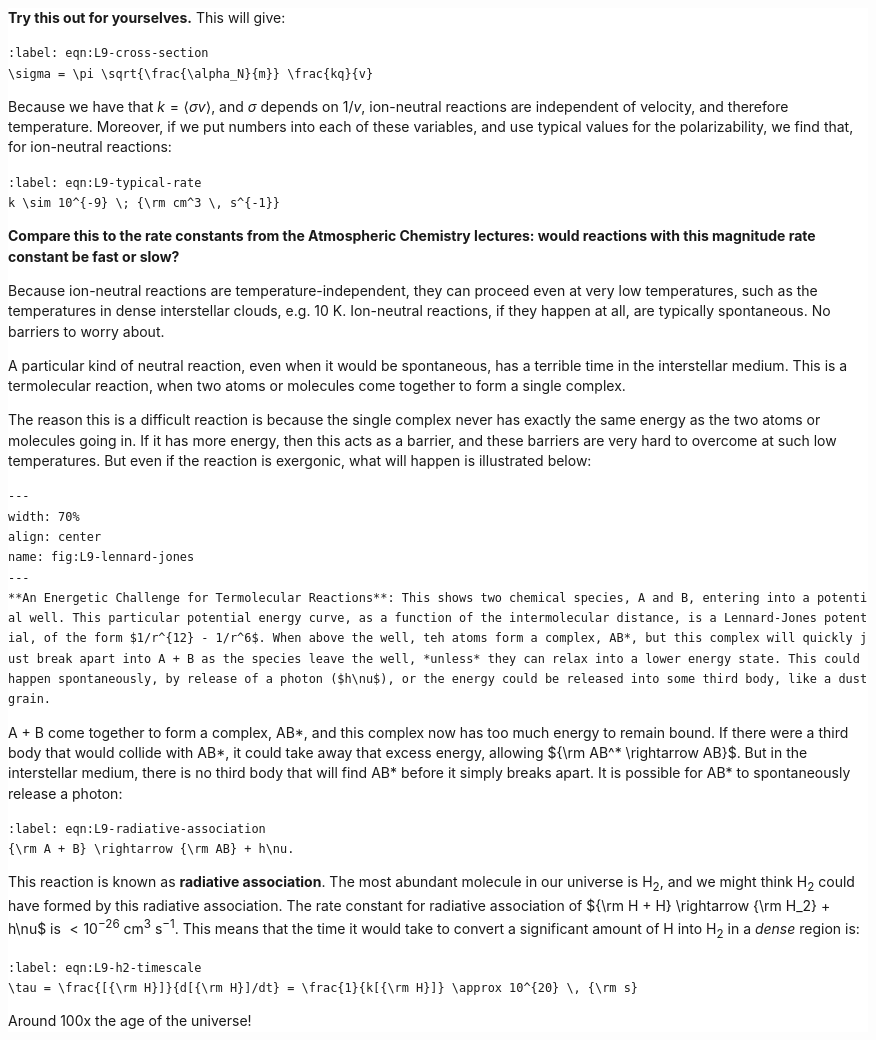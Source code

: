 ```{math} 
```
**Try this out for yourselves.** This will give:
```{math}
:label: eqn:L9-cross-section
\sigma = \pi \sqrt{\frac{\alpha_N}{m}} \frac{kq}{v}
```
Because we have that $k = \langle \sigma v \rangle$, and $\sigma$ depends on $1/v$, ion-neutral reactions are independent of velocity, and therefore temperature. Moreover, if we put numbers into each of these variables, and use typical values for the polarizability, we find that, for ion-neutral reactions:
```{math}
:label: eqn:L9-typical-rate
k \sim 10^{-9} \; {\rm cm^3 \, s^{-1}}
```
**Compare this to the rate constants from the Atmospheric Chemistry lectures: would reactions with this magnitude rate constant be fast or slow?**

Because ion-neutral reactions are temperature-independent, they can proceed even at very low temperatures, such as the temperatures in dense interstellar clouds, e.g. 10 K. Ion-neutral reactions, if they happen at all, are typically spontaneous. No barriers to worry about.

A particular kind of neutral reaction, even when it would be spontaneous, has a terrible time in the interstellar medium. This is a termolecular reaction, when two atoms or molecules come together to form a single complex.

The reason this is a difficult reaction is because the single complex never has exactly the same energy as the two atoms or molecules going in. If it has more energy, then this acts as a barrier, and these barriers are very hard to overcome at such low temperatures. But even if the reaction is exergonic, what will happen is illustrated below:

```{figure} ./figures/lennard-jones.png
---
width: 70%
align: center
name: fig:L9-lennard-jones
---
**An Energetic Challenge for Termolecular Reactions**: This shows two chemical species, A and B, entering into a potential well. This particular potential energy curve, as a function of the intermolecular distance, is a Lennard-Jones potential, of the form $1/r^{12} - 1/r^6$. When above the well, teh atoms form a complex, AB*, but this complex will quickly just break apart into A + B as the species leave the well, *unless* they can relax into a lower energy state. This could happen spontaneously, by release of a photon ($h\nu$), or the energy could be released into some third body, like a dust grain.
```

A + B come together to form a complex, AB*, and this complex now has too much energy to remain bound. If there were a third body that would collide with AB*, it could take away that excess energy, allowing ${\rm AB^* \rightarrow AB}$. But in the interstellar medium, there is no third body that will find AB* before it simply breaks apart. It is possible for AB* to spontaneously release a photon:
```{math}
:label: eqn:L9-radiative-association
{\rm A + B} \rightarrow {\rm AB} + h\nu.
```
This reaction is known as **radiative association**. The most abundant molecule in our universe is H$_2$, and we might think H$_2$ could have formed by this radiative association. The rate constant for radiative association of ${\rm H + H} \rightarrow {\rm H_2} + h\nu$ is $< 10^{-26}$ cm$^3$ s$^{-1}$. This means that the time it would take to convert a significant amount of H into H$_2$ in a *dense* region is:
```{math}
:label: eqn:L9-h2-timescale
\tau = \frac{[{\rm H}]}{d[{\rm H}]/dt} = \frac{1}{k[{\rm H}]} \approx 10^{20} \, {\rm s}
```
Around 100x the age of the universe!
